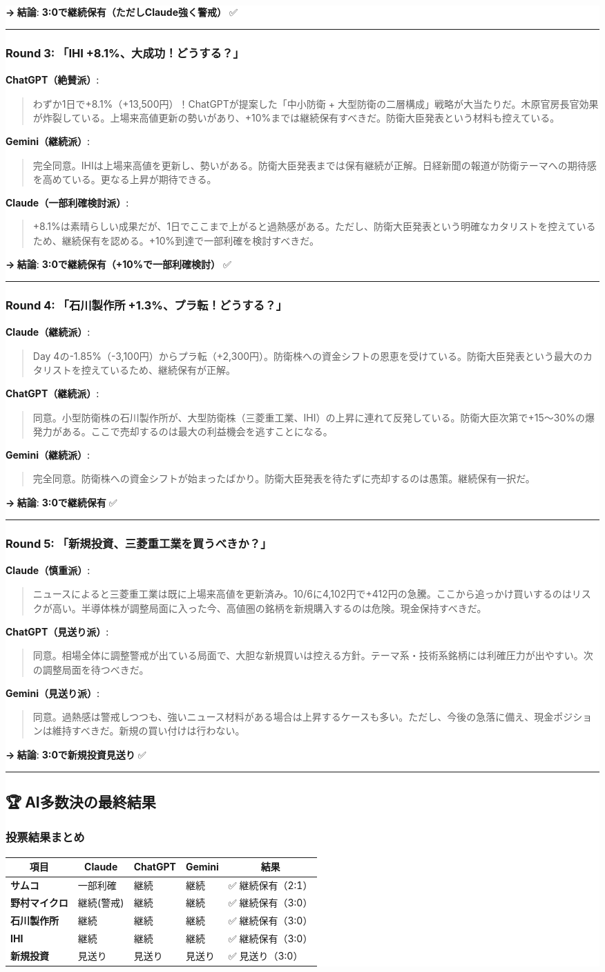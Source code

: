 **→ 結論**: **3:0で継続保有（ただしClaude強く警戒）** ✅

---

### Round 3: 「IHI +8.1%、大成功！どうする？」

**ChatGPT（絶賛派）**:
> わずか1日で+8.1%（+13,500円）！ChatGPTが提案した「中小防衛 + 大型防衛の二層構成」戦略が大当たりだ。木原官房長官効果が炸裂している。上場来高値更新の勢いがあり、+10%までは継続保有すべきだ。防衛大臣発表という材料も控えている。

**Gemini（継続派）**:
> 完全同意。IHIは上場来高値を更新し、勢いがある。防衛大臣発表までは保有継続が正解。日経新聞の報道が防衛テーマへの期待感を高めている。更なる上昇が期待できる。

**Claude（一部利確検討派）**:
> +8.1%は素晴らしい成果だが、1日でここまで上がると過熱感がある。ただし、防衛大臣発表という明確なカタリストを控えているため、継続保有を認める。+10%到達で一部利確を検討すべきだ。

**→ 結論**: **3:0で継続保有（+10%で一部利確検討）** ✅

---

### Round 4: 「石川製作所 +1.3%、プラ転！どうする？」

**Claude（継続派）**:
> Day 4の-1.85%（-3,100円）からプラ転（+2,300円）。防衛株への資金シフトの恩恵を受けている。防衛大臣発表という最大のカタリストを控えているため、継続保有が正解。

**ChatGPT（継続派）**:
> 同意。小型防衛株の石川製作所が、大型防衛株（三菱重工業、IHI）の上昇に連れて反発している。防衛大臣次第で+15〜30%の爆発力がある。ここで売却するのは最大の利益機会を逃すことになる。

**Gemini（継続派）**:
> 完全同意。防衛株への資金シフトが始まったばかり。防衛大臣発表を待たずに売却するのは愚策。継続保有一択だ。

**→ 結論**: **3:0で継続保有** ✅

---

### Round 5: 「新規投資、三菱重工業を買うべきか？」

**Claude（慎重派）**:
> ニュースによると三菱重工業は既に上場来高値を更新済み。10/6に4,102円で+412円の急騰。ここから追っかけ買いするのはリスクが高い。半導体株が調整局面に入った今、高値圏の銘柄を新規購入するのは危険。現金保持すべきだ。

**ChatGPT（見送り派）**:
> 同意。相場全体に調整警戒が出ている局面で、大胆な新規買いは控える方針。テーマ系・技術系銘柄には利確圧力が出やすい。次の調整局面を待つべきだ。

**Gemini（見送り派）**:
> 同意。過熱感は警戒しつつも、強いニュース材料がある場合は上昇するケースも多い。ただし、今後の急落に備え、現金ポジションは維持すべきだ。新規の買い付けは行わない。

**→ 結論**: **3:0で新規投資見送り** ✅

---

## 🏆 AI多数決の最終結果

### 投票結果まとめ

| 項目 | Claude | ChatGPT | Gemini | 結果 |
|------|--------|---------|--------|------|
| **サムコ** | 一部利確 | 継続 | 継続 | ✅ 継続保有（2:1） |
| **野村マイクロ** | 継続(警戒) | 継続 | 継続 | ✅ 継続保有（3:0） |
| **石川製作所** | 継続 | 継続 | 継続 | ✅ 継続保有（3:0） |
| **IHI** | 継続 | 継続 | 継続 | ✅ 継続保有（3:0） |
| **新規投資** | 見送り | 見送り | 見送り | ✅ 見送り（3:0） |
